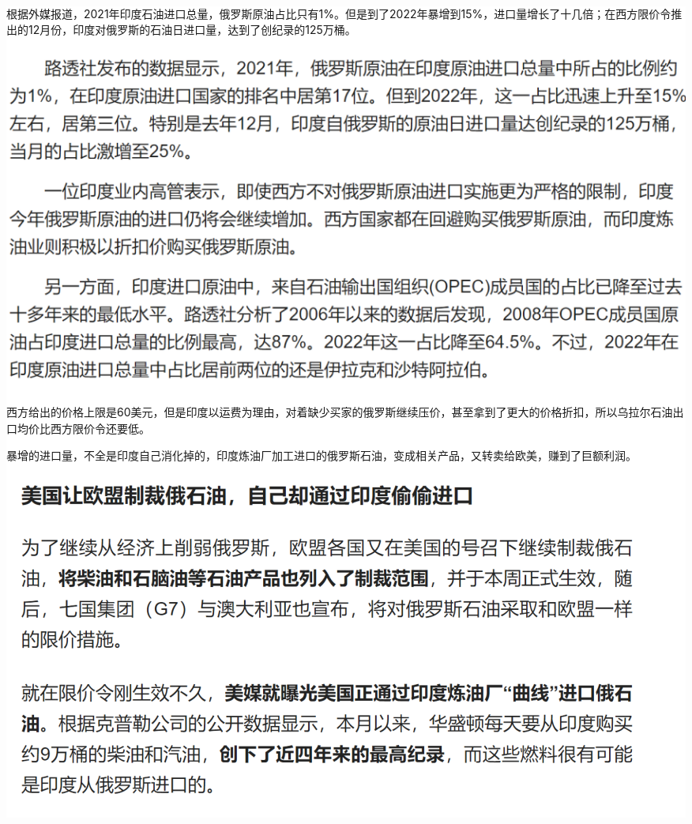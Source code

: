 
根据外媒报道，2021年印度石油进口总量，俄罗斯原油占比只有1%。但是到了2022年暴增到15%，进口量增长了十几倍；在西方限价令推出的12月份，印度对俄罗斯的石油日进口量，达到了创纪录的125万桶。

![](/images/btnews/0501_0600/0552/00809f9d-5192-450b-aef4-5fd0b0943ce0.png)



西方给出的价格上限是60美元，但是印度以运费为理由，对着缺少买家的俄罗斯继续压价，甚至拿到了更大的价格折扣，所以乌拉尔石油出口均价比西方限价令还要低。



暴增的进口量，不全是印度自己消化掉的，印度炼油厂加工进口的俄罗斯石油，变成相关产品，又转卖给欧美，赚到了巨额利润。

![](/images/btnews/0501_0600/0552/3eee1f59-41f4-49bb-9103-90eac4f00163.png)
